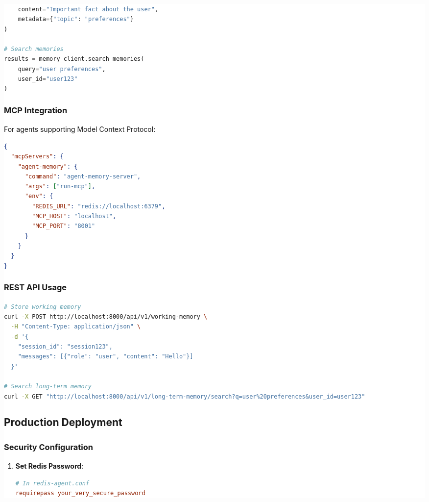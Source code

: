 ```python
    content="Important fact about the user",
    metadata={"topic": "preferences"}
)

# Search memories
results = memory_client.search_memories(
    query="user preferences",
    user_id="user123"
)
```

### MCP Integration

For agents supporting Model Context Protocol:

```json
{
  "mcpServers": {
    "agent-memory": {
      "command": "agent-memory-server",
      "args": ["run-mcp"],
      "env": {
        "REDIS_URL": "redis://localhost:6379",
        "MCP_HOST": "localhost",
        "MCP_PORT": "8001"
      }
    }
  }
}
```

### REST API Usage

```bash
# Store working memory
curl -X POST http://localhost:8000/api/v1/working-memory \
  -H "Content-Type: application/json" \
  -d '{
    "session_id": "session123",
    "messages": [{"role": "user", "content": "Hello"}]
  }'

# Search long-term memory
curl -X GET "http://localhost:8000/api/v1/long-term-memory/search?q=user%20preferences&user_id=user123"
```

## Production Deployment

### Security Configuration

1. **Set Redis Password**:
   ```conf
   # In redis-agent.conf
   requirepass your_very_secure_password
   ```
